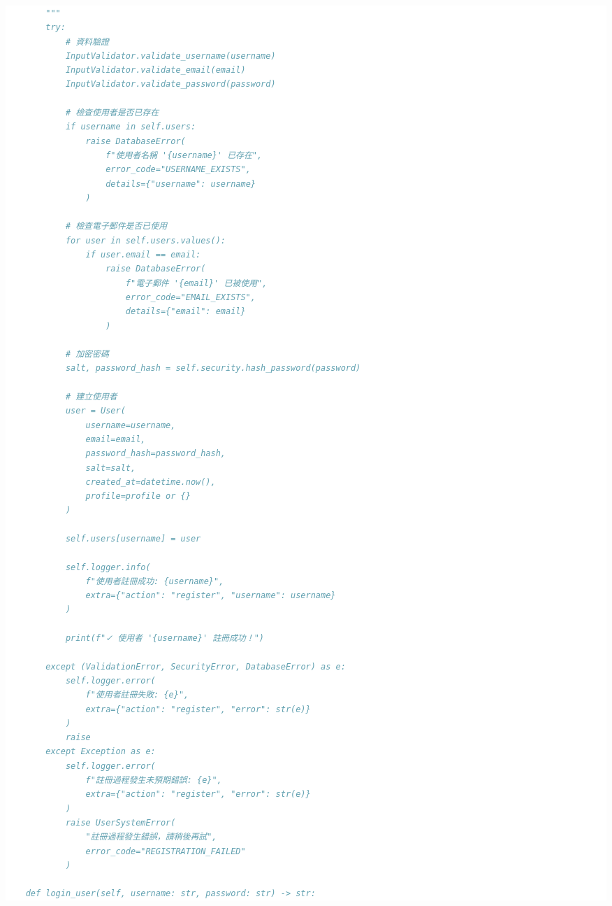 ```python
        """
        try:
            # 資料驗證
            InputValidator.validate_username(username)
            InputValidator.validate_email(email)
            InputValidator.validate_password(password)

            # 檢查使用者是否已存在
            if username in self.users:
                raise DatabaseError(
                    f"使用者名稱 '{username}' 已存在",
                    error_code="USERNAME_EXISTS",
                    details={"username": username}
                )

            # 檢查電子郵件是否已使用
            for user in self.users.values():
                if user.email == email:
                    raise DatabaseError(
                        f"電子郵件 '{email}' 已被使用",
                        error_code="EMAIL_EXISTS",
                        details={"email": email}
                    )

            # 加密密碼
            salt, password_hash = self.security.hash_password(password)

            # 建立使用者
            user = User(
                username=username,
                email=email,
                password_hash=password_hash,
                salt=salt,
                created_at=datetime.now(),
                profile=profile or {}
            )

            self.users[username] = user

            self.logger.info(
                f"使用者註冊成功: {username}",
                extra={"action": "register", "username": username}
            )

            print(f"✓ 使用者 '{username}' 註冊成功！")

        except (ValidationError, SecurityError, DatabaseError) as e:
            self.logger.error(
                f"使用者註冊失敗: {e}",
                extra={"action": "register", "error": str(e)}
            )
            raise
        except Exception as e:
            self.logger.error(
                f"註冊過程發生未預期錯誤: {e}",
                extra={"action": "register", "error": str(e)}
            )
            raise UserSystemError(
                "註冊過程發生錯誤，請稍後再試",
                error_code="REGISTRATION_FAILED"
            )

    def login_user(self, username: str, password: str) -> str:
```